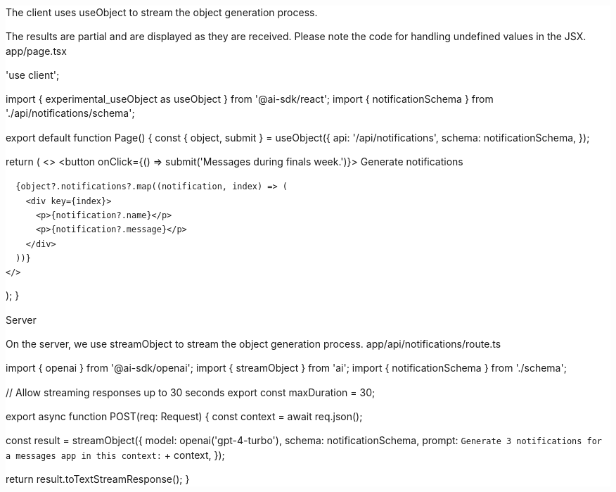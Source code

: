 The client uses useObject to stream the object generation process.

The results are partial and are displayed as they are received. Please note the code for handling undefined values in the JSX.
app/page.tsx

'use client';

import { experimental_useObject as useObject } from '@ai-sdk/react';
import { notificationSchema } from './api/notifications/schema';

export default function Page() {
  const { object, submit } = useObject({
    api: '/api/notifications',
    schema: notificationSchema,
  });

  return (
    <>
      <button onClick={() => submit('Messages during finals week.')}>
        Generate notifications
      </button>

      {object?.notifications?.map((notification, index) => (
        <div key={index}>
          <p>{notification?.name}</p>
          <p>{notification?.message}</p>
        </div>
      ))}
    </>
  );
}

Server

On the server, we use streamObject to stream the object generation process.
app/api/notifications/route.ts

import { openai } from '@ai-sdk/openai';
import { streamObject } from 'ai';
import { notificationSchema } from './schema';

// Allow streaming responses up to 30 seconds
export const maxDuration = 30;

export async function POST(req: Request) {
  const context = await req.json();

  const result = streamObject({
    model: openai('gpt-4-turbo'),
    schema: notificationSchema,
    prompt:
      `Generate 3 notifications for a messages app in this context:` + context,
  });

  return result.toTextStreamResponse();
}
